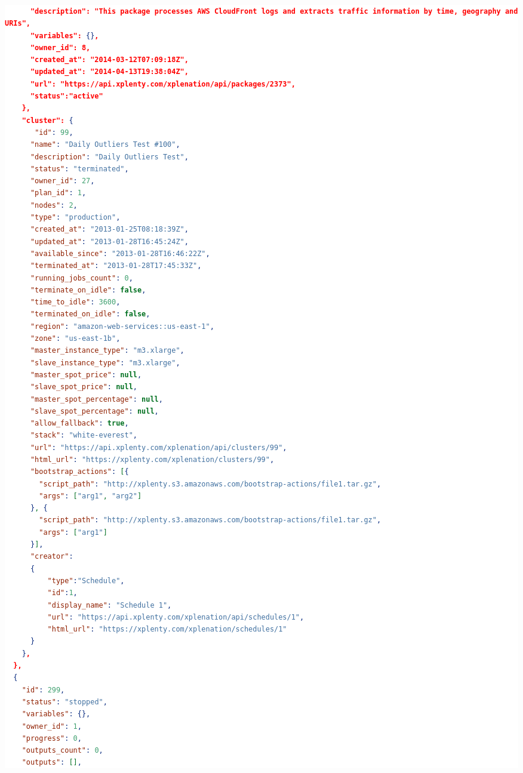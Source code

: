 ```json
      "description": "This package processes AWS CloudFront logs and extracts traffic information by time, geography and URIs",
      "variables": {},
      "owner_id": 8,
      "created_at": "2014-03-12T07:09:18Z",
      "updated_at": "2014-04-13T19:38:04Z",
      "url": "https://api.xplenty.com/xplenation/api/packages/2373",
      "status":"active"
    },
    "cluster": {
       "id": 99,
      "name": "Daily Outliers Test #100",
      "description": "Daily Outliers Test",
      "status": "terminated",
      "owner_id": 27,
      "plan_id": 1,
      "nodes": 2,
      "type": "production",
      "created_at": "2013-01-25T08:18:39Z",
      "updated_at": "2013-01-28T16:45:24Z",
      "available_since": "2013-01-28T16:46:22Z",
      "terminated_at": "2013-01-28T17:45:33Z",
      "running_jobs_count": 0,
      "terminate_on_idle": false,
      "time_to_idle": 3600,
      "terminated_on_idle": false,
      "region": "amazon-web-services::us-east-1",
      "zone": "us-east-1b",
      "master_instance_type": "m3.xlarge",
      "slave_instance_type": "m3.xlarge",
      "master_spot_price": null,
      "slave_spot_price": null,
      "master_spot_percentage": null,
      "slave_spot_percentage": null,
      "allow_fallback": true,
      "stack": "white-everest",
      "url": "https://api.xplenty.com/xplenation/api/clusters/99",
      "html_url": "https://xplenty.com/xplenation/clusters/99",
      "bootstrap_actions": [{
        "script_path": "http://xplenty.s3.amazonaws.com/bootstrap-actions/file1.tar.gz",
        "args": ["arg1", "arg2"]
      }, {
        "script_path": "http://xplenty.s3.amazonaws.com/bootstrap-actions/file1.tar.gz",
        "args": ["arg1"]
      }],
      "creator":
      {
          "type":"Schedule",
          "id":1,
          "display_name": "Schedule 1",
          "url": "https://api.xplenty.com/xplenation/api/schedules/1",
          "html_url": "https://xplenty.com/xplenation/schedules/1"
      }
    },
  },
  {
    "id": 299,
    "status": "stopped",
    "variables": {},
    "owner_id": 1,
    "progress": 0,
    "outputs_count": 0,
    "outputs": [],
```